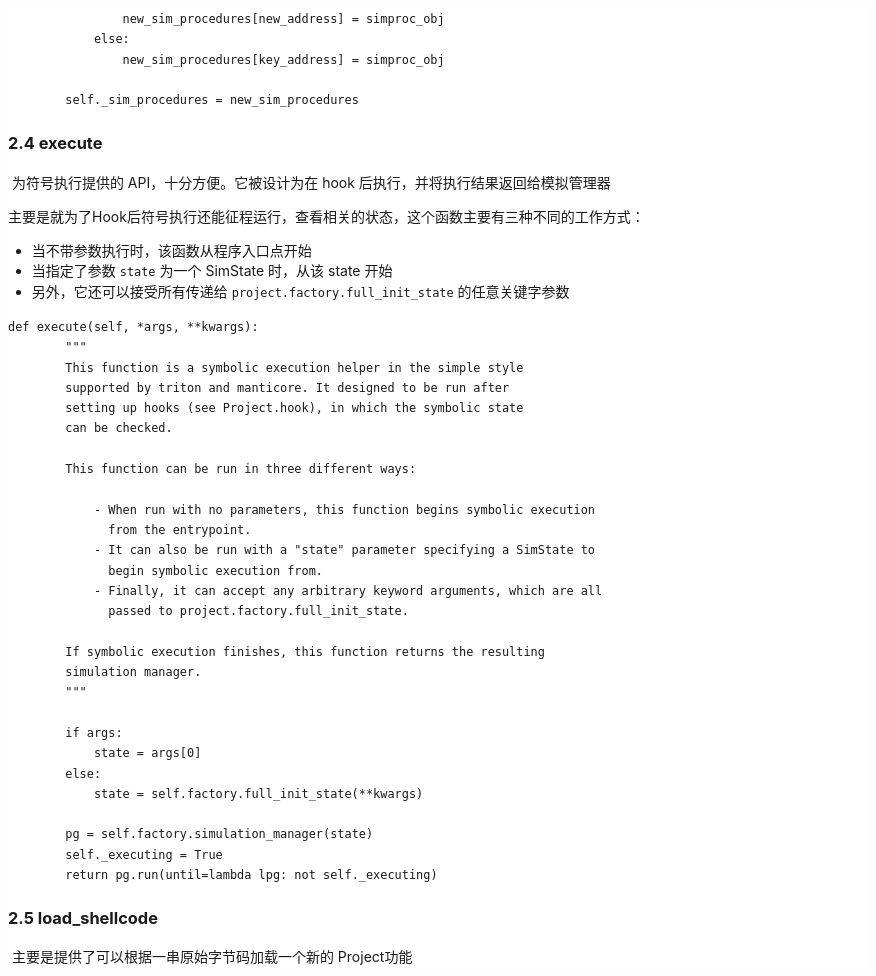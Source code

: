 ```
                new_sim_procedures[new_address] = simproc_obj
            else:
                new_sim_procedures[key_address] = simproc_obj

        self._sim_procedures = new_sim_procedures
```

### <a class="reference-link" name="2.4%20execute"></a>2.4 execute

​ 为符号执行提供的 API，十分方便。它被设计为在 hook 后执行，并将执行结果返回给模拟管理器

​ 主要是就为了Hook后符号执行还能征程运行，查看相关的状态，这个函数主要有三种不同的工作方式：
- 当不带参数执行时，该函数从程序入口点开始
- 当指定了参数 `state` 为一个 SimState 时，从该 state 开始
- 另外，它还可以接受所有传递给 `project.factory.full_init_state` 的任意关键字参数
```
def execute(self, *args, **kwargs):
        """
        This function is a symbolic execution helper in the simple style
        supported by triton and manticore. It designed to be run after
        setting up hooks (see Project.hook), in which the symbolic state
        can be checked.

        This function can be run in three different ways:

            - When run with no parameters, this function begins symbolic execution
              from the entrypoint.
            - It can also be run with a "state" parameter specifying a SimState to
              begin symbolic execution from.
            - Finally, it can accept any arbitrary keyword arguments, which are all
              passed to project.factory.full_init_state.

        If symbolic execution finishes, this function returns the resulting
        simulation manager.
        """

        if args:
            state = args[0]
        else:
            state = self.factory.full_init_state(**kwargs)

        pg = self.factory.simulation_manager(state)
        self._executing = True
        return pg.run(until=lambda lpg: not self._executing)
```

### <a class="reference-link" name="2.5%20load_shellcode"></a>2.5 load_shellcode

​ 主要是提供了可以根据一串原始字节码加载一个新的 Project功能
